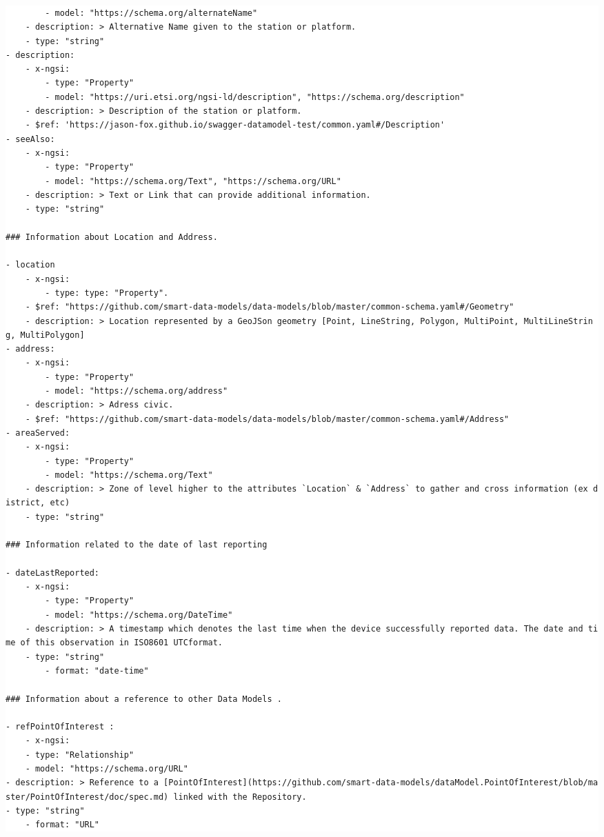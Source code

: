 			- model: "https://schema.org/alternateName"
		- description: > Alternative Name given to the station or platform.
		- type: "string"
	- description:
		- x-ngsi:
			- type: "Property"
			- model: "https://uri.etsi.org/ngsi-ld/description", "https://schema.org/description"
		- description: > Description of the station or platform.
		- $ref: 'https://jason-fox.github.io/swagger-datamodel-test/common.yaml#/Description'
	- seeAlso:
		- x-ngsi:
			- type: "Property"
			- model: "https://schema.org/Text", "https://schema.org/URL"
		- description: > Text or Link that can provide additional information.
		- type: "string"

	### Information about Location and Address.

	- location
		- x-ngsi:
			- type: type: "Property".
		- $ref: "https://github.com/smart-data-models/data-models/blob/master/common-schema.yaml#/Geometry"
		- description: > Location represented by a GeoJSon geometry [Point, LineString, Polygon, MultiPoint, MultiLineString, MultiPolygon]
	- address:
		- x-ngsi:
			- type: "Property"
			- model: "https://schema.org/address"
		- description: > Adress civic.
		- $ref: "https://github.com/smart-data-models/data-models/blob/master/common-schema.yaml#/Address"
	- areaServed:
		- x-ngsi:
			- type: "Property"
			- model: "https://schema.org/Text"
		- description: > Zone of level higher to the attributes `Location` & `Address` to gather and cross information (ex district, etc)
		- type: "string"
	    
	### Information related to the date of last reporting 

	- dateLastReported:
		- x-ngsi:
			- type: "Property"
			- model: "https://schema.org/DateTime"
		- description: > A timestamp which denotes the last time when the device successfully reported data. The date and time of this observation in ISO8601 UTCformat.
		- type: "string"
			- format: "date-time"

	### Information about a reference to other Data Models .

	- refPointOfInterest : 
		- x-ngsi:
		- type: "Relationship"
		- model: "https://schema.org/URL"
	- description: > Reference to a [PointOfInterest](https://github.com/smart-data-models/dataModel.PointOfInterest/blob/master/PointOfInterest/doc/spec.md) linked with the Repository.  
	- type: "string"
		- format: "URL"
	